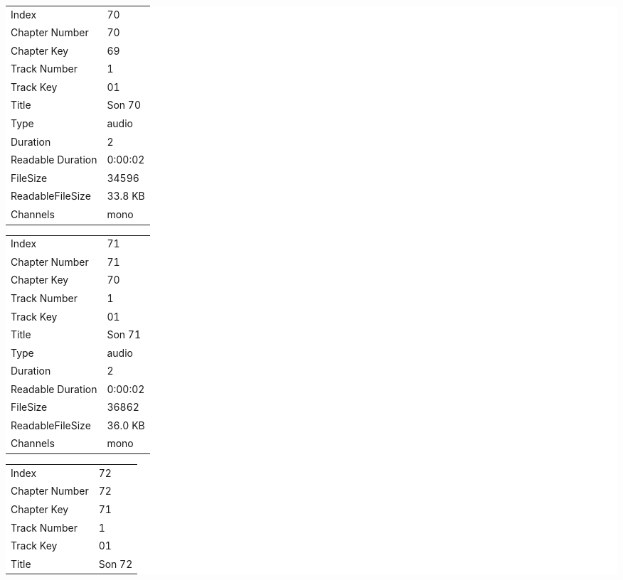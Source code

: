 |  |  |
| - | - |
| Index | 70 |
| Chapter Number | 70 |
| Chapter Key | 69 |
| Track Number | 1 |
| Track Key | 01 |
| Title | Son 70 |
| Type | audio |
| Duration | 2 |
| Readable Duration | 0:00:02 |
| FileSize | 34596 |
| ReadableFileSize | 33.8 KB |
| Channels | mono |

|  |  |
| - | - |
| Index | 71 |
| Chapter Number | 71 |
| Chapter Key | 70 |
| Track Number | 1 |
| Track Key | 01 |
| Title | Son 71 |
| Type | audio |
| Duration | 2 |
| Readable Duration | 0:00:02 |
| FileSize | 36862 |
| ReadableFileSize | 36.0 KB |
| Channels | mono |

|  |  |
| - | - |
| Index | 72 |
| Chapter Number | 72 |
| Chapter Key | 71 |
| Track Number | 1 |
| Track Key | 01 |
| Title | Son 72 |